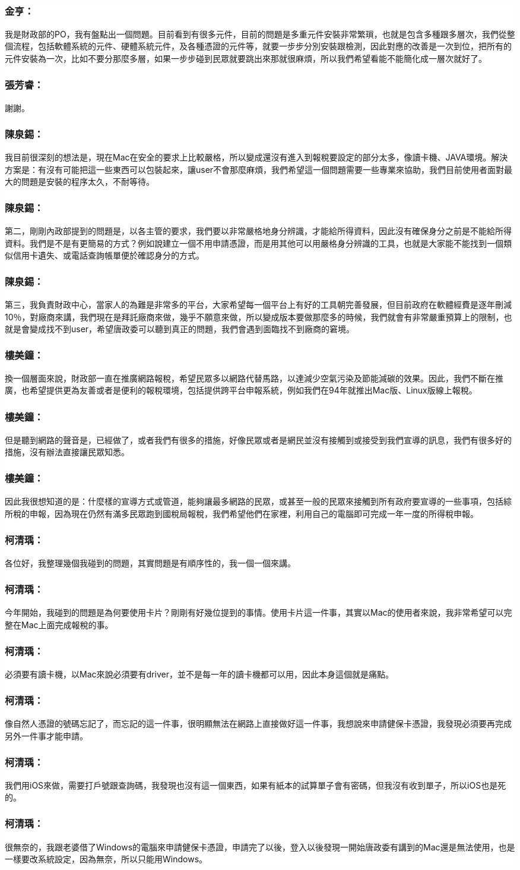 ### 金亨：
我是財政部的PO，我有盤點出一個問題。目前看到有很多元件，目前的問題是多重元件安裝非常繁瑣，也就是包含多種跟多層次，我們從整個流程，包括軟體系統的元件、硬體系統元件，及各種憑證的元件等，就要一步步分別安裝跟檢測，因此對應的改善是一次到位，把所有的元件安裝為一次，比如不要分那麼多層，如果一步步碰到民眾就要跳出來那就很麻煩，所以我們希望看能不能簡化成一層次就好了。

### 張芳睿：
謝謝。

### 陳泉錫：
我目前很深刻的想法是，現在Mac在安全的要求上比較嚴格，所以變成還沒有進入到報稅要設定的部分太多，像讀卡機、JAVA環境。解決方案是：有沒有可能把這一些東西可以包裝起來，讓user不會那麼麻煩，我們希望這一個問題需要一些專業來協助，我們目前使用者面對最大的問題是安裝的程序太久，不耐等待。

### 陳泉錫：
第二，剛剛內政部提到的問題是，以各主管的要求，我們要以非常嚴格地身分辨識，才能給所得資料，因此沒有確保身分之前是不能給所得資料。我們是不是有更簡易的方式？例如說建立一個不用申請憑證，而是用其他可以用嚴格身分辨識的工具，也就是大家能不能找到一個類似信用卡遺失、或電話查詢帳單便於確認身分的方式。

### 陳泉錫：
第三，我負責財政中心，當家人的為難是非常多的平台，大家希望每一個平台上有好的工具朝完善發展，但目前政府在軟體經費是逐年刪減10％，對廠商來講，我們現在是拜託廠商來做，幾乎不願意來做，所以變成版本要做那麼多的時候，我們就會有非常嚴重預算上的限制，也就是會變成找不到user，希望唐政委可以聽到真正的問題，我們會遇到面臨找不到廠商的窘境。

### 樓美鐘：
換一個層面來說，財政部一直在推廣網路報稅，希望民眾多以網路代替馬路，以達減少空氣污染及節能減碳的效果。因此，我們不斷在推廣，也希望提供更為友善或者是便利的報稅環境，包括提供跨平台申報系統，例如我們在94年就推出Mac版、Linux版線上報稅。

### 樓美鐘：
但是聽到網路的聲音是，已經做了，或者我們有很多的措施，好像民眾或者是網民並沒有接觸到或接受到我們宣導的訊息，我們有很多好的措施，沒有辦法直接讓民眾知悉。

### 樓美鐘：
因此我很想知道的是：什麼樣的宣導方式或管道，能夠讓最多網路的民眾，或甚至一般的民眾來接觸到所有政府要宣導的一些事項，包括綜所稅的申報，因為現在仍然有滿多民眾跑到國稅局報稅，我們希望他們在家裡，利用自己的電腦即可完成一年一度的所得稅申報。

### 柯清瑀：
各位好，我整理幾個我碰到的問題，其實問題是有順序性的，我一個一個來講。

### 柯清瑀：
今年開始，我碰到的問題是為何要使用卡片？剛剛有好幾位提到的事情。使用卡片這一件事，其實以Mac的使用者來說，我非常希望可以完整在Mac上面完成報稅的事。

### 柯清瑀：
必須要有讀卡機，以Mac來說必須要有driver，並不是每一年的讀卡機都可以用，因此本身這個就是痛點。

### 柯清瑀：
像自然人憑證的號碼忘記了，而忘記的這一件事，很明顯無法在網路上直接做好這一件事，我想說來申請健保卡憑證，我發現必須要再完成另外一件事才能申請。

### 柯清瑀：
我們用iOS來做，需要打戶號跟查詢碼，我發現也沒有這一個東西，如果有紙本的試算單子會有密碼，但我沒有收到單子，所以iOS也是死的。

### 柯清瑀：
很無奈的，我跟老婆借了Windows的電腦來申請健保卡憑證，申請完了以後，登入以後發現一開始唐政委有講到的Mac還是無法使用，也是一樣要改系統設定，因為無奈，所以只能用Windows。
